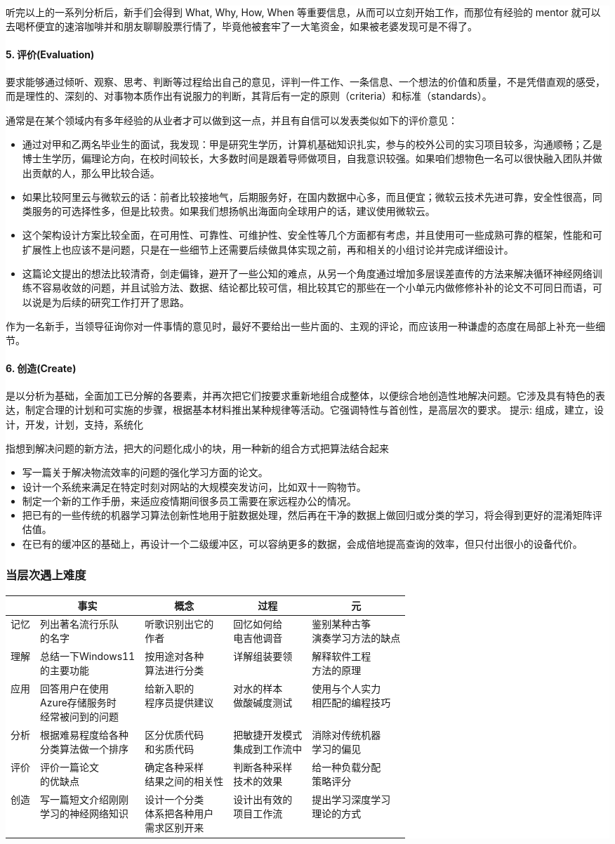 听完以上的一系列分析后，新手们会得到 What, Why, How, When 等重要信息，从而可以立刻开始工作，而那位有经验的 mentor 就可以去喝杯便宜的速溶咖啡并和朋友聊聊股票行情了，毕竟他被套牢了一大笔资金，如果被老婆发现可是不得了。

#### 5. 评价(Evaluation)

要求能够通过倾听、观察、思考、判断等过程给出自己的意见，评判一件工作、一条信息、一个想法的价值和质量，不是凭借直观的感受，而是理性的、深刻的、对事物本质作出有说服力的判断，其背后有一定的原则（criteria）和标准（standards）。

通常是在某个领域内有多年经验的从业者才可以做到这一点，并且有自信可以发表类似如下的评价意见：

- 通过对甲和乙两名毕业生的面试，我发现：甲是研究生学历，计算机基础知识扎实，参与的校外公司的实习项目较多，沟通顺畅；乙是博士生学历，偏理论方向，在校时间较长，大多数时间是跟着导师做项目，自我意识较强。如果咱们想物色一名可以很快融入团队并做出贡献的人，那么甲比较合适。

- 如果比较阿里云与微软云的话：前者比较接地气，后期服务好，在国内数据中心多，而且便宜；微软云技术先进可靠，安全性很高，同类服务的可选择性多，但是比较贵。如果我们想扬帆出海面向全球用户的话，建议使用微软云。

- 这个架构设计方案比较全面，在可用性、可靠性、可维护性、安全性等几个方面都有考虑，并且使用可一些成熟可靠的框架，性能和可扩展性上也应该不是问题，只是在一些细节上还需要后续做具体实现之前，再和相关的小组讨论并完成详细设计。

- 这篇论文提出的想法比较清奇，剑走偏锋，避开了一些公知的难点，从另一个角度通过增加多层误差直传的方法来解决循环神经网络训练不容易收敛的问题，并且试验方法、数据、结论都比较可信，相比较其它的那些在一个小单元内做修修补补的论文不可同日而语，可以说是为后续的研究工作打开了思路。

作为一名新手，当领导征询你对一件事情的意见时，最好不要给出一些片面的、主观的评论，而应该用一种谦虚的态度在局部上补充一些细节。

#### 6. 创造(Create)

是以分析为基础，全面加工已分解的各要素，并再次把它们按要求重新地组合成整体，以便综合地创造性地解决问题。它涉及具有特色的表达，制定合理的计划和可实施的步骤，根据基本材料推出某种规律等活动。它强调特性与首创性，是高层次的要求。
提示: 组成，建立，设计，开发，计划，支持，系统化

指想到解决问题的新方法，把大的问题化成小的块，用一种新的组合方式把算法结合起来

- 写一篇关于解决物流效率的问题的强化学习方面的论文。
- 设计一个系统来满足在特定时刻对网站的大规模突发访问，比如双十一购物节。
- 制定一个新的工作手册，来适应疫情期间很多员工需要在家远程办公的情况。
- 把已有的一些传统的机器学习算法创新性地用于脏数据处理，然后再在干净的数据上做回归或分类的学习，将会得到更好的混淆矩阵评估值。
- 在已有的缓冲区的基础上，再设计一个二级缓冲区，可以容纳更多的数据，会成倍地提高查询的效率，但只付出很小的设备代价。

### 当层次遇上难度



||事实|概念|过程|元|
|-|-|-|-|-|
|记忆|列出著名流行乐队<br>的名字|听歌识别出它的<br>作者|回忆如何给<br>电吉他调音|鉴别某种古筝<br>演奏学习方法的缺点|
|理解|总结一下Windows11<br>的主要功能|按用途对各种<br>算法进行分类|详解组装要领|解释软件工程<br>方法的原理|
|应用|回答用户在使用<br>Azure存储服务时<br>经常被问到的问题|给新入职的<br>程序员提供建议|对水的样本<br>做酸碱度测试|使用与个人实力<br>相匹配的编程技巧|
|分析|根据难易程度给各种<br>分类算法做一个排序|区分优质代码<br>和劣质代码|把敏捷开发模式<br>集成到工作流中|消除对传统机器<br>学习的偏见|
|评价|评价一篇论文<br>的优缺点|确定各种采样<br>结果之间的相关性|判断各种采样<br>技术的效果|给一种负载分配<br>策略评分|
|创造|写一篇短文介绍刚刚<br>学习的神经网络知识|设计一个分类<br>体系把各种用户<br>需求区别开来|设计出有效的<br>项目工作流|提出学习深度学习<br>理论的方式|